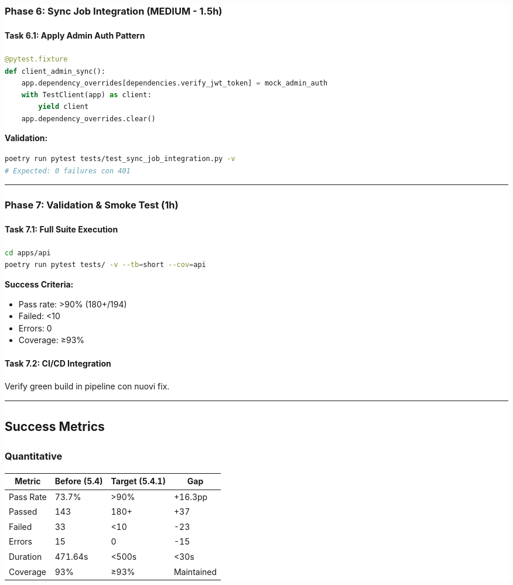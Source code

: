 
### Phase 6: Sync Job Integration (MEDIUM - 1.5h)

#### Task 6.1: Apply Admin Auth Pattern
```python
@pytest.fixture
def client_admin_sync():
    app.dependency_overrides[dependencies.verify_jwt_token] = mock_admin_auth
    with TestClient(app) as client:
        yield client
    app.dependency_overrides.clear()
```

**Validation:**
```bash
poetry run pytest tests/test_sync_job_integration.py -v
# Expected: 0 failures con 401
```

---

### Phase 7: Validation & Smoke Test (1h)

#### Task 7.1: Full Suite Execution
```bash
cd apps/api
poetry run pytest tests/ -v --tb=short --cov=api
```

**Success Criteria:**
- Pass rate: >90% (180+/194)
- Failed: <10
- Errors: 0
- Coverage: ≥93%

#### Task 7.2: CI/CD Integration
Verify green build in pipeline con nuovi fix.

---

## Success Metrics

### Quantitative

| Metric | Before (5.4) | Target (5.4.1) | Gap |
|--------|--------------|----------------|-----|
| Pass Rate | 73.7% | >90% | +16.3pp |
| Passed | 143 | 180+ | +37 |
| Failed | 33 | <10 | -23 |
| Errors | 15 | 0 | -15 |
| Duration | 471.64s | <500s | <30s |
| Coverage | 93% | ≥93% | Maintained |
